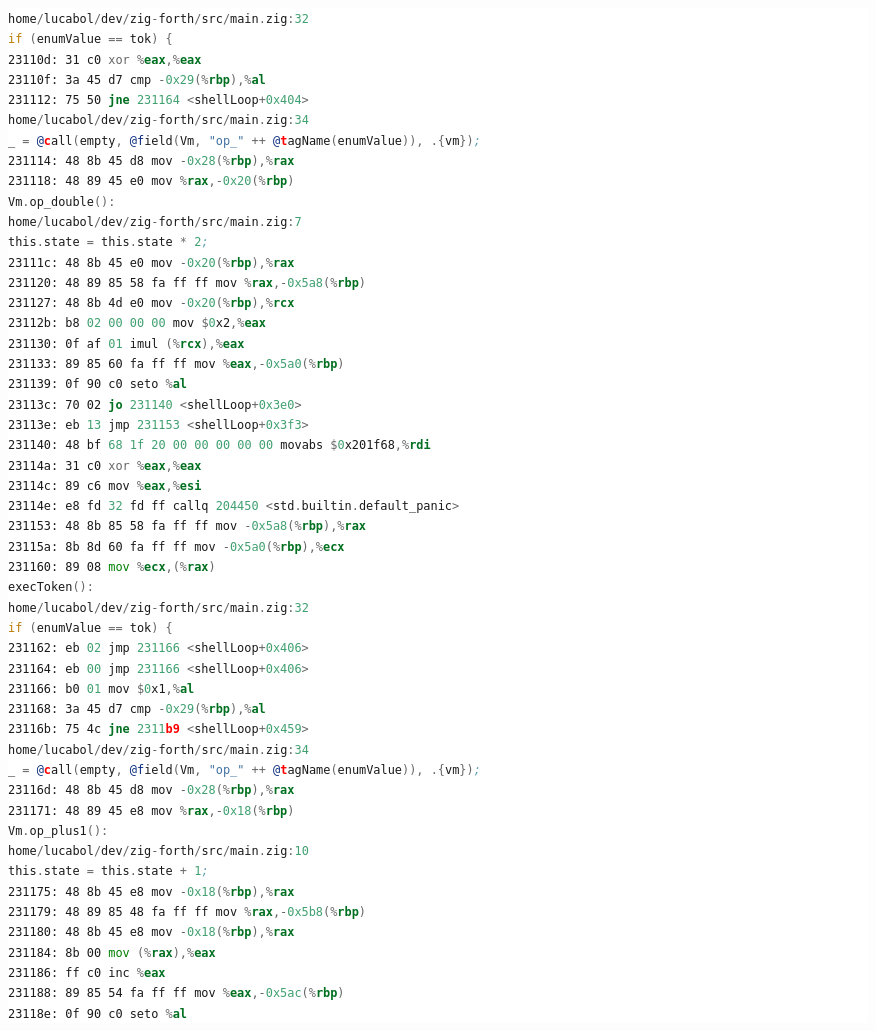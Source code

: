 ```asm
 home/lucabol/dev/zig-forth/src/main.zig:32
 if (enumValue == tok) {
 23110d: 31 c0 xor %eax,%eax
 23110f: 3a 45 d7 cmp -0x29(%rbp),%al
 231112: 75 50 jne 231164 <shellLoop+0x404>
 home/lucabol/dev/zig-forth/src/main.zig:34
 _ = @call(empty, @field(Vm, "op_" ++ @tagName(enumValue)), .{vm});
 231114: 48 8b 45 d8 mov -0x28(%rbp),%rax
 231118: 48 89 45 e0 mov %rax,-0x20(%rbp)
 Vm.op_double():
 home/lucabol/dev/zig-forth/src/main.zig:7
 this.state = this.state * 2;
 23111c: 48 8b 45 e0 mov -0x20(%rbp),%rax
 231120: 48 89 85 58 fa ff ff mov %rax,-0x5a8(%rbp)
 231127: 48 8b 4d e0 mov -0x20(%rbp),%rcx
 23112b: b8 02 00 00 00 mov $0x2,%eax
 231130: 0f af 01 imul (%rcx),%eax
 231133: 89 85 60 fa ff ff mov %eax,-0x5a0(%rbp)
 231139: 0f 90 c0 seto %al
 23113c: 70 02 jo 231140 <shellLoop+0x3e0>
 23113e: eb 13 jmp 231153 <shellLoop+0x3f3>
 231140: 48 bf 68 1f 20 00 00 00 00 00 movabs $0x201f68,%rdi
 23114a: 31 c0 xor %eax,%eax
 23114c: 89 c6 mov %eax,%esi
 23114e: e8 fd 32 fd ff callq 204450 <std.builtin.default_panic>
 231153: 48 8b 85 58 fa ff ff mov -0x5a8(%rbp),%rax
 23115a: 8b 8d 60 fa ff ff mov -0x5a0(%rbp),%ecx
 231160: 89 08 mov %ecx,(%rax)
 execToken():
 home/lucabol/dev/zig-forth/src/main.zig:32
 if (enumValue == tok) {
 231162: eb 02 jmp 231166 <shellLoop+0x406>
 231164: eb 00 jmp 231166 <shellLoop+0x406>
 231166: b0 01 mov $0x1,%al
 231168: 3a 45 d7 cmp -0x29(%rbp),%al
 23116b: 75 4c jne 2311b9 <shellLoop+0x459>
 home/lucabol/dev/zig-forth/src/main.zig:34
 _ = @call(empty, @field(Vm, "op_" ++ @tagName(enumValue)), .{vm});
 23116d: 48 8b 45 d8 mov -0x28(%rbp),%rax
 231171: 48 89 45 e8 mov %rax,-0x18(%rbp)
 Vm.op_plus1():
 home/lucabol/dev/zig-forth/src/main.zig:10
 this.state = this.state + 1;
 231175: 48 8b 45 e8 mov -0x18(%rbp),%rax
 231179: 48 89 85 48 fa ff ff mov %rax,-0x5b8(%rbp)
 231180: 48 8b 45 e8 mov -0x18(%rbp),%rax
 231184: 8b 00 mov (%rax),%eax
 231186: ff c0 inc %eax
 231188: 89 85 54 fa ff ff mov %eax,-0x5ac(%rbp)
 23118e: 0f 90 c0 seto %al
 ```
